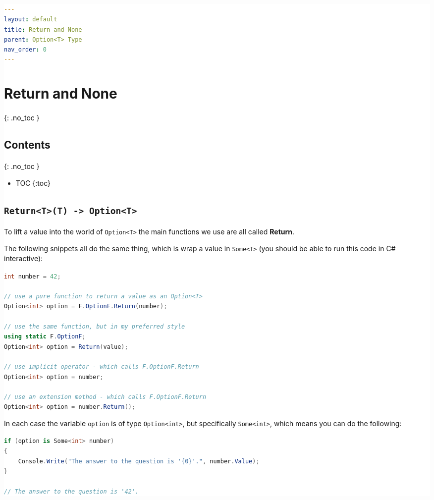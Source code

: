 ```yaml
---
layout: default
title: Return and None
parent: Option<T> Type
nav_order: 0
---
```


# Return and None
{: .no_toc }

## Contents
{: .no_toc }

- TOC
{:toc}

## `Return<T>(T) -> Option<T>`

To lift a value into the world of `Option<T>` the main functions we use are all called **Return**.

The following snippets all do the same thing, which is wrap a value in `Some<T>` (you should be able to run this code in C# interactive):

```csharp
int number = 42;

// use a pure function to return a value as an Option<T>
Option<int> option = F.OptionF.Return(number);

// use the same function, but in my preferred style
using static F.OptionF;
Option<int> option = Return(value);

// use implicit operator - which calls F.OptionF.Return
Option<int> option = number;

// use an extension method - which calls F.OptionF.Return
Option<int> option = number.Return();
```

In each case the variable `option` is of type `Option<int>`, but specifically `Some<int>`, which means you can do the following:

```csharp
if (option is Some<int> number)
{
    Console.Write("The answer to the question is '{0}'.", number.Value);
}

// The answer to the question is '42'.
```
